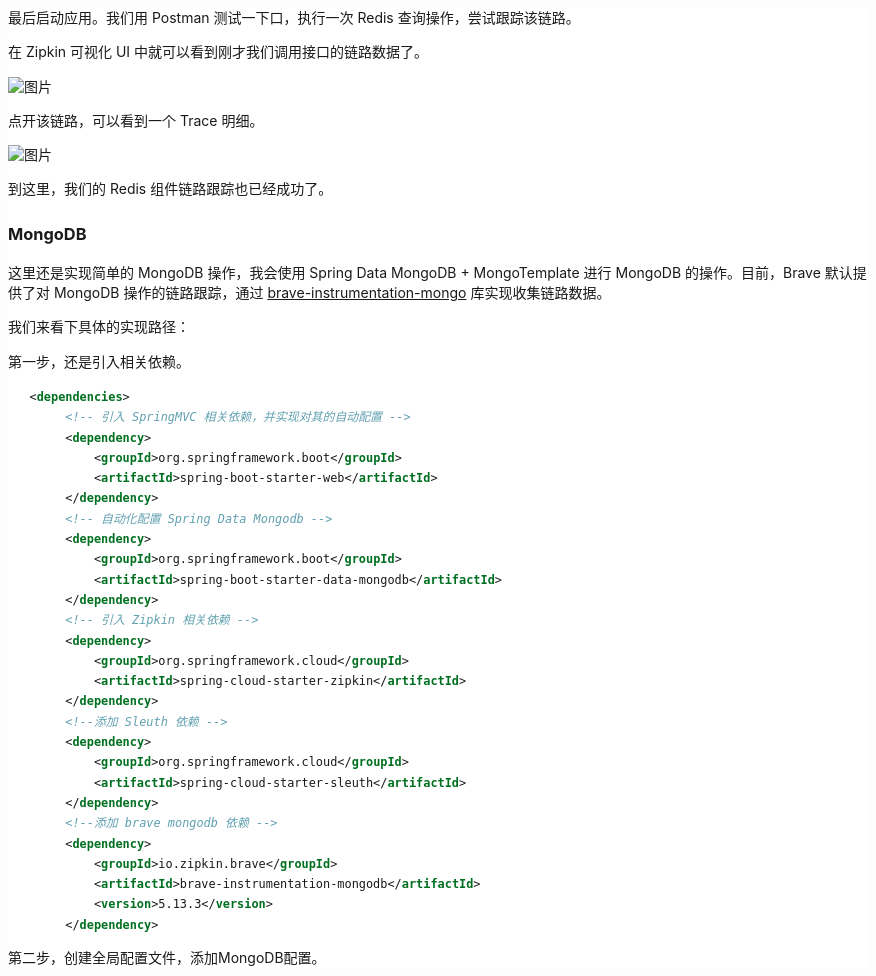 最后启动应用。我们用 Postman 测试一下口，执行一次 Redis 查询操作，尝试跟踪该链路。

在 Zipkin 可视化 UI 中就可以看到刚才我们调用接口的链路数据了。

![图片](https://static001.geekbang.org/resource/image/fc/0e/fc5a5d1423aa5651daebfcd6bfb8590e.png?wh=1915x434)

点开该链路，可以看到一个 Trace 明细。

![图片](https://static001.geekbang.org/resource/image/9f/ff/9f1fe4da7f1e7bf7b155e3d787f74cff.png?wh=1918x756)

到这里，我们的 Redis 组件链路跟踪也已经成功了。

### MongoDB

这里还是实现简单的 MongoDB 操作，我会使用 Spring Data MongoDB + MongoTemplate 进行 MongoDB 的操作。目前，Brave 默认提供了对 MongoDB 操作的链路跟踪，通过 [brave-instrumentation-mongo](https://github.com/openzipkin/brave/tree/master/instrumentation/mongodb) 库实现收集链路数据。

我们来看下具体的实现路径：

第一步，还是引入相关依赖。

```xml
   <dependencies>
        <!-- 引入 SpringMVC 相关依赖，并实现对其的自动配置 -->
        <dependency>
            <groupId>org.springframework.boot</groupId>
            <artifactId>spring-boot-starter-web</artifactId>
        </dependency>
        <!-- 自动化配置 Spring Data Mongodb -->
        <dependency>
            <groupId>org.springframework.boot</groupId>
            <artifactId>spring-boot-starter-data-mongodb</artifactId>
        </dependency>
        <!-- 引入 Zipkin 相关依赖 -->
        <dependency>
            <groupId>org.springframework.cloud</groupId>
            <artifactId>spring-cloud-starter-zipkin</artifactId>
        </dependency>
        <!--添加 Sleuth 依赖 -->
        <dependency>
            <groupId>org.springframework.cloud</groupId>
            <artifactId>spring-cloud-starter-sleuth</artifactId>
        </dependency>
        <!--添加 brave mongodb 依赖 -->
        <dependency>
            <groupId>io.zipkin.brave</groupId>
            <artifactId>brave-instrumentation-mongodb</artifactId>
            <version>5.13.3</version>
        </dependency>

```

第二步，创建全局配置文件，添加MongoDB配置。
